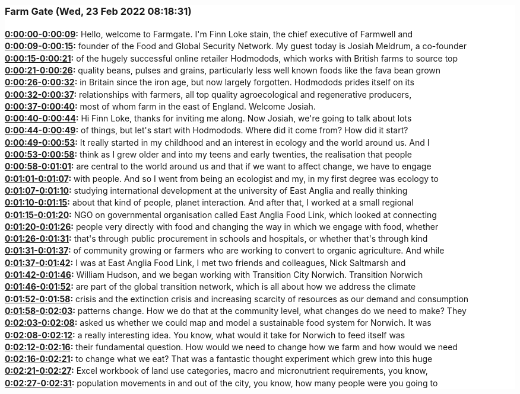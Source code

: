 ### Farm Gate  (Wed, 23 Feb 2022 08:18:31)
**[0:00:00-0:00:09](https://anchor.fm/farmgate/episodes/The-one-with-Hodmedods-e1eprhf#t=0:00:00):**  Hello, welcome to Farmgate. I'm Finn Loke stain, the chief executive of Farmwell and  
**[0:00:09-0:00:15](https://anchor.fm/farmgate/episodes/The-one-with-Hodmedods-e1eprhf#t=0:00:09):**  founder of the Food and Global Security Network. My guest today is Josiah Meldrum, a co-founder  
**[0:00:15-0:00:21](https://anchor.fm/farmgate/episodes/The-one-with-Hodmedods-e1eprhf#t=0:00:15):**  of the hugely successful online retailer Hodmodods, which works with British farms to source top  
**[0:00:21-0:00:26](https://anchor.fm/farmgate/episodes/The-one-with-Hodmedods-e1eprhf#t=0:00:21):**  quality beans, pulses and grains, particularly less well known foods like the fava bean grown  
**[0:00:26-0:00:32](https://anchor.fm/farmgate/episodes/The-one-with-Hodmedods-e1eprhf#t=0:00:26):**  in Britain since the iron age, but now largely forgotten. Hodmodods prides itself on its  
**[0:00:32-0:00:37](https://anchor.fm/farmgate/episodes/The-one-with-Hodmedods-e1eprhf#t=0:00:32):**  relationships with farmers, all top quality agroecological and regenerative producers,  
**[0:00:37-0:00:40](https://anchor.fm/farmgate/episodes/The-one-with-Hodmedods-e1eprhf#t=0:00:37):**  most of whom farm in the east of England. Welcome Josiah.  
**[0:00:40-0:00:44](https://anchor.fm/farmgate/episodes/The-one-with-Hodmedods-e1eprhf#t=0:00:40):**  Hi Finn Loke, thanks for inviting me along. Now Josiah, we're going to talk about lots  
**[0:00:44-0:00:49](https://anchor.fm/farmgate/episodes/The-one-with-Hodmedods-e1eprhf#t=0:00:44):**  of things, but let's start with Hodmodods. Where did it come from? How did it start?  
**[0:00:49-0:00:53](https://anchor.fm/farmgate/episodes/The-one-with-Hodmedods-e1eprhf#t=0:00:49):**  It really started in my childhood and an interest in ecology and the world around us. And I  
**[0:00:53-0:00:58](https://anchor.fm/farmgate/episodes/The-one-with-Hodmedods-e1eprhf#t=0:00:53):**  think as I grew older and into my teens and early twenties, the realisation that people  
**[0:00:58-0:01:01](https://anchor.fm/farmgate/episodes/The-one-with-Hodmedods-e1eprhf#t=0:00:58):**  are central to the world around us and that if we want to affect change, we have to engage  
**[0:01:01-0:01:07](https://anchor.fm/farmgate/episodes/The-one-with-Hodmedods-e1eprhf#t=0:01:01):**  with people. And so I went from being an ecologist and my, in my first degree was ecology to  
**[0:01:07-0:01:10](https://anchor.fm/farmgate/episodes/The-one-with-Hodmedods-e1eprhf#t=0:01:07):**  studying international development at the university of East Anglia and really thinking  
**[0:01:10-0:01:15](https://anchor.fm/farmgate/episodes/The-one-with-Hodmedods-e1eprhf#t=0:01:10):**  about that kind of people, planet interaction. And after that, I worked at a small regional  
**[0:01:15-0:01:20](https://anchor.fm/farmgate/episodes/The-one-with-Hodmedods-e1eprhf#t=0:01:15):**  NGO on governmental organisation called East Anglia Food Link, which looked at connecting  
**[0:01:20-0:01:26](https://anchor.fm/farmgate/episodes/The-one-with-Hodmedods-e1eprhf#t=0:01:20):**  people very directly with food and changing the way in which we engage with food, whether  
**[0:01:26-0:01:31](https://anchor.fm/farmgate/episodes/The-one-with-Hodmedods-e1eprhf#t=0:01:26):**  that's through public procurement in schools and hospitals, or whether that's through kind  
**[0:01:31-0:01:37](https://anchor.fm/farmgate/episodes/The-one-with-Hodmedods-e1eprhf#t=0:01:31):**  of community growing or farmers who are working to convert to organic agriculture. And while  
**[0:01:37-0:01:42](https://anchor.fm/farmgate/episodes/The-one-with-Hodmedods-e1eprhf#t=0:01:37):**  I was at East Anglia Food Link, I met two friends and colleagues, Nick Saltmarsh and  
**[0:01:42-0:01:46](https://anchor.fm/farmgate/episodes/The-one-with-Hodmedods-e1eprhf#t=0:01:42):**  William Hudson, and we began working with Transition City Norwich. Transition Norwich  
**[0:01:46-0:01:52](https://anchor.fm/farmgate/episodes/The-one-with-Hodmedods-e1eprhf#t=0:01:46):**  are part of the global transition network, which is all about how we address the climate  
**[0:01:52-0:01:58](https://anchor.fm/farmgate/episodes/The-one-with-Hodmedods-e1eprhf#t=0:01:52):**  crisis and the extinction crisis and increasing scarcity of resources as our demand and consumption  
**[0:01:58-0:02:03](https://anchor.fm/farmgate/episodes/The-one-with-Hodmedods-e1eprhf#t=0:01:58):**  patterns change. How we do that at the community level, what changes do we need to make? They  
**[0:02:03-0:02:08](https://anchor.fm/farmgate/episodes/The-one-with-Hodmedods-e1eprhf#t=0:02:03):**  asked us whether we could map and model a sustainable food system for Norwich. It was  
**[0:02:08-0:02:12](https://anchor.fm/farmgate/episodes/The-one-with-Hodmedods-e1eprhf#t=0:02:08):**  a really interesting idea. You know, what would it take for Norwich to feed itself was  
**[0:02:12-0:02:16](https://anchor.fm/farmgate/episodes/The-one-with-Hodmedods-e1eprhf#t=0:02:12):**  their fundamental question. How would we need to change how we farm and how would we need  
**[0:02:16-0:02:21](https://anchor.fm/farmgate/episodes/The-one-with-Hodmedods-e1eprhf#t=0:02:16):**  to change what we eat? That was a fantastic thought experiment which grew into this huge  
**[0:02:21-0:02:27](https://anchor.fm/farmgate/episodes/The-one-with-Hodmedods-e1eprhf#t=0:02:21):**  Excel workbook of land use categories, macro and micronutrient requirements, you know,  
**[0:02:27-0:02:31](https://anchor.fm/farmgate/episodes/The-one-with-Hodmedods-e1eprhf#t=0:02:27):**  population movements in and out of the city, you know, how many people were you going to  
